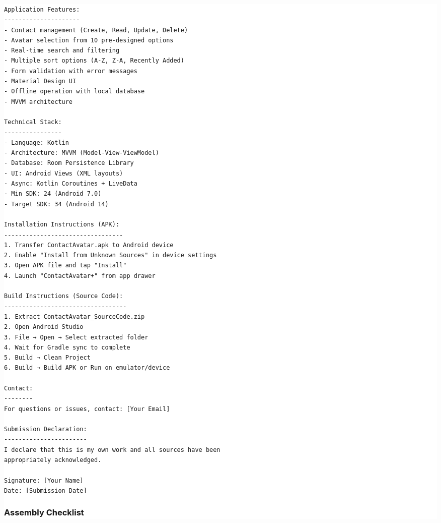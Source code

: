 ```
Application Features:
---------------------
- Contact management (Create, Read, Update, Delete)
- Avatar selection from 10 pre-designed options
- Real-time search and filtering
- Multiple sort options (A-Z, Z-A, Recently Added)
- Form validation with error messages
- Material Design UI
- Offline operation with local database
- MVVM architecture

Technical Stack:
----------------
- Language: Kotlin
- Architecture: MVVM (Model-View-ViewModel)
- Database: Room Persistence Library
- UI: Android Views (XML layouts)
- Async: Kotlin Coroutines + LiveData
- Min SDK: 24 (Android 7.0)
- Target SDK: 34 (Android 14)

Installation Instructions (APK):
---------------------------------
1. Transfer ContactAvatar.apk to Android device
2. Enable "Install from Unknown Sources" in device settings
3. Open APK file and tap "Install"
4. Launch "ContactAvatar+" from app drawer

Build Instructions (Source Code):
----------------------------------
1. Extract ContactAvatar_SourceCode.zip
2. Open Android Studio
3. File → Open → Select extracted folder
4. Wait for Gradle sync to complete
5. Build → Clean Project
6. Build → Build APK or Run on emulator/device

Contact:
--------
For questions or issues, contact: [Your Email]

Submission Declaration:
-----------------------
I declare that this is my own work and all sources have been
appropriately acknowledged.

Signature: [Your Name]
Date: [Submission Date]
```

### Assembly Checklist
